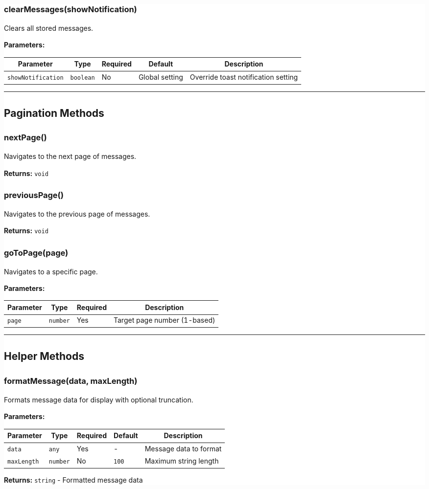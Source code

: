 ### clearMessages(showNotification)

Clears all stored messages.

**Parameters:**

| Parameter | Type | Required | Default | Description |
|-----------|------|----------|---------|-------------|
| `showNotification` | `boolean` | No | Global setting | Override toast notification setting |

---

## Pagination Methods

### nextPage()

Navigates to the next page of messages.

**Returns:** `void`

### previousPage()

Navigates to the previous page of messages.

**Returns:** `void`

### goToPage(page)

Navigates to a specific page.

**Parameters:**

| Parameter | Type | Required | Description |
|-----------|------|----------|-------------|
| `page` | `number` | Yes | Target page number (1-based) |

---

## Helper Methods

### formatMessage(data, maxLength)

Formats message data for display with optional truncation.

**Parameters:**

| Parameter | Type | Required | Default | Description |
|-----------|------|----------|---------|-------------|
| `data` | `any` | Yes | - | Message data to format |
| `maxLength` | `number` | No | `100` | Maximum string length |

**Returns:** `string` - Formatted message data

